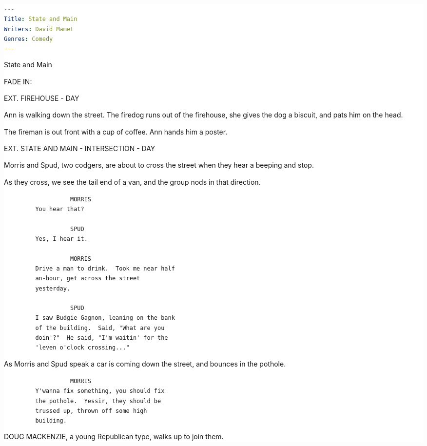 ```yaml
---
Title: State and Main
Writers: David Mamet
Genres: Comedy
---
```


State and Main




   FADE IN:

   EXT. FIREHOUSE - DAY

   Ann is walking down the street.  The firedog runs out of the
   firehouse, she gives the dog a biscuit, and pats him on the
   head. 

   The fireman is out front with a cup of coffee.  Ann hands him
   a poster.

   EXT. STATE AND MAIN - INTERSECTION - DAY

   Morris and Spud, two codgers, are about to cross the street
   when they hear a beeping and stop.

   As they cross, we see the tail end of a van, and the group
   nods in that direction.

                       MORRIS
             You hear that?

                       SPUD
             Yes, I hear it.

                       MORRIS
             Drive a man to drink.  Took me near half
             an-hour, get across the street
             yesterday.

                       SPUD
             I saw Budgie Gagnon, leaning on the bank
             of the building.  Said, "What are you
             doin'?"  He said, "I'm waitin' for the
             'leven o'clock crossing..."

   As Morris and Spud speak a car is coming down the street, and
   bounces in the pothole.

                       MORRIS
             Y'wanna fix something, you should fix
             the pothole.  Yessir, they should be
             trussed up, thrown off some high
             building.

   DOUG MACKENZIE, a young Republican type, walks up to join
   them.
